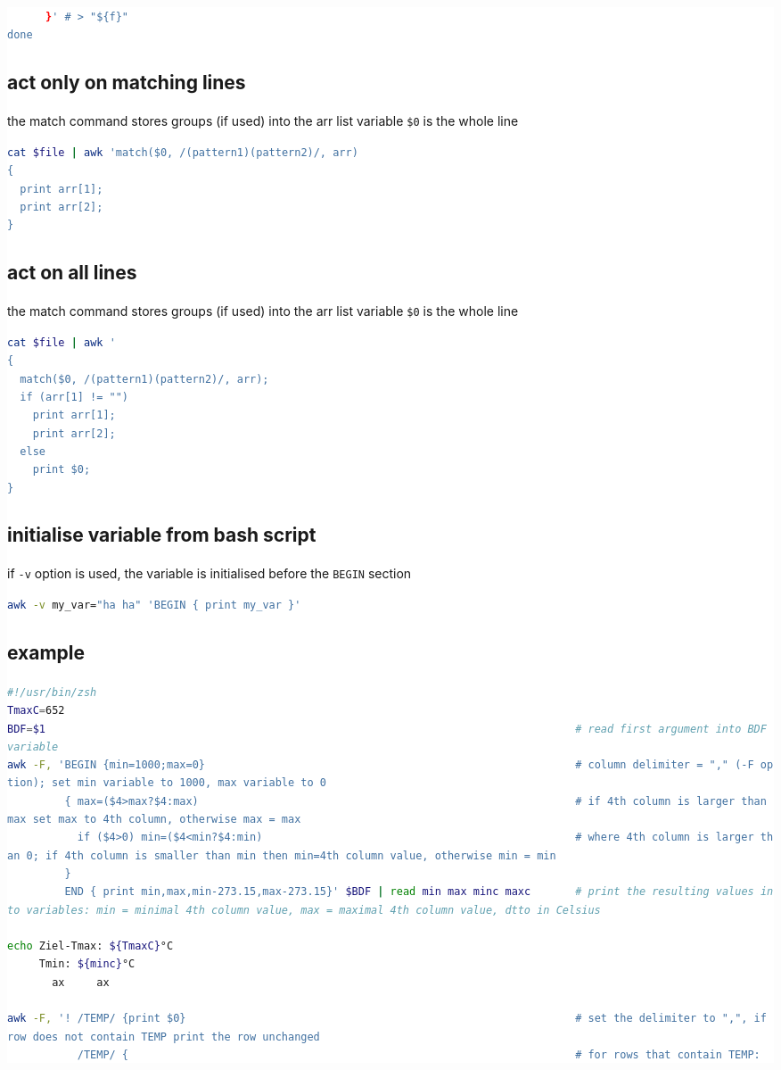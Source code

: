 ```bash
      }' # > "${f}"
done
```

## act only on matching lines
the match command stores groups (if used)  into the arr list variable
`$0` is the whole line
```bash
cat $file | awk 'match($0, /(pattern1)(pattern2)/, arr)
{
  print arr[1];
  print arr[2];
}
```

## act on all lines
the match command stores groups (if used)  into the arr list variable
`$0` is the whole line
```bash
cat $file | awk '
{
  match($0, /(pattern1)(pattern2)/, arr);
  if (arr[1] != "")
    print arr[1];
    print arr[2];
  else
    print $0;
}
```

## initialise variable from bash script
if `-v` option is used, the variable is initialised before the `BEGIN` section
```bash
awk -v my_var="ha ha" 'BEGIN { print my_var }'
```

## example
```bash
#!/usr/bin/zsh
TmaxC=652
BDF=$1                                                                                   # read first argument into BDF variable
awk -F, 'BEGIN {min=1000;max=0}                                                          # column delimiter = "," (-F option); set min variable to 1000, max variable to 0
         { max=($4>max?$4:max)                                                           # if 4th column is larger than max set max to 4th column, otherwise max = max
           if ($4>0) min=($4<min?$4:min)                                                 # where 4th column is larger than 0; if 4th column is smaller than min then min=4th column value, otherwise min = min
         }
         END { print min,max,min-273.15,max-273.15}' $BDF | read min max minc maxc       # print the resulting values into variables: min = minimal 4th column value, max = maximal 4th column value, dtto in Celsius

echo Ziel-Tmax: ${TmaxC}°C
     Tmin: ${minc}°C
       ax     ax

awk -F, '! /TEMP/ {print $0}                                                             # set the delimiter to ",", if row does not contain TEMP print the row unchanged
           /TEMP/ {                                                                      # for rows that contain TEMP:
```